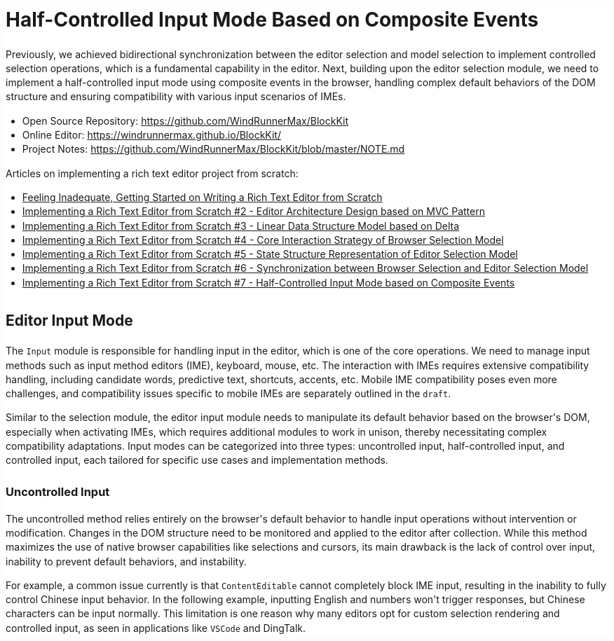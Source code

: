 # Half-Controlled Input Mode Based on Composite Events
Previously, we achieved bidirectional synchronization between the editor selection and model selection to implement controlled selection operations, which is a fundamental capability in the editor. Next, building upon the editor selection module, we need to implement a half-controlled input mode using composite events in the browser, handling complex default behaviors of the DOM structure and ensuring compatibility with various input scenarios of IMEs.

- Open Source Repository: <https://github.com/WindRunnerMax/BlockKit>
- Online Editor: <https://windrunnermax.github.io/BlockKit/>
- Project Notes: <https://github.com/WindRunnerMax/BlockKit/blob/master/NOTE.md>

Articles on implementing a rich text editor project from scratch:

- [Feeling Inadequate, Getting Started on Writing a Rich Text Editor from Scratch](./从零设计实现富文本编辑器.md)
- [Implementing a Rich Text Editor from Scratch #2 - Editor Architecture Design based on MVC Pattern](./基于MVC模式的编辑器架构设计.md)
- [Implementing a Rich Text Editor from Scratch #3 - Linear Data Structure Model based on Delta](./基于Delta的线性数据结构模型.md)
- [Implementing a Rich Text Editor from Scratch #4 - Core Interaction Strategy of Browser Selection Model](./浏览器选区模型的核心交互策略.md)
- [Implementing a Rich Text Editor from Scratch #5 - State Structure Representation of Editor Selection Model](./编辑器选区模型的状态结构表达.md)
- [Implementing a Rich Text Editor from Scratch #6 - Synchronization between Browser Selection and Editor Selection Model](./浏览器选区与编辑器选区模型同步.md)
- [Implementing a Rich Text Editor from Scratch #7 - Half-Controlled Input Mode based on Composite Events](./基于组合事件的半受控输入模式.md)

## Editor Input Mode
The `Input` module is responsible for handling input in the editor, which is one of the core operations. We need to manage input methods such as input method editors (IME), keyboard, mouse, etc. The interaction with IMEs requires extensive compatibility handling, including candidate words, predictive text, shortcuts, accents, etc. Mobile IME compatibility poses even more challenges, and compatibility issues specific to mobile IMEs are separately outlined in the `draft`.

Similar to the selection module, the editor input module needs to manipulate its default behavior based on the browser's DOM, especially when activating IMEs, which requires additional modules to work in unison, thereby necessitating complex compatibility adaptations. Input modes can be categorized into three types: uncontrolled input, half-controlled input, and controlled input, each tailored for specific use cases and implementation methods.

### Uncontrolled Input
The uncontrolled method relies entirely on the browser's default behavior to handle input operations without intervention or modification. Changes in the DOM structure need to be monitored and applied to the editor after collection. While this method maximizes the use of native browser capabilities like selections and cursors, its main drawback is the lack of control over input, inability to prevent default behaviors, and instability.

For example, a common issue currently is that `ContentEditable` cannot completely block IME input, resulting in the inability to fully control Chinese input behavior. In the following example, inputting English and numbers won't trigger responses, but Chinese characters can be input normally. This limitation is one reason why many editors opt for custom selection rendering and controlled input, as seen in applications like `VSCode` and DingTalk.
